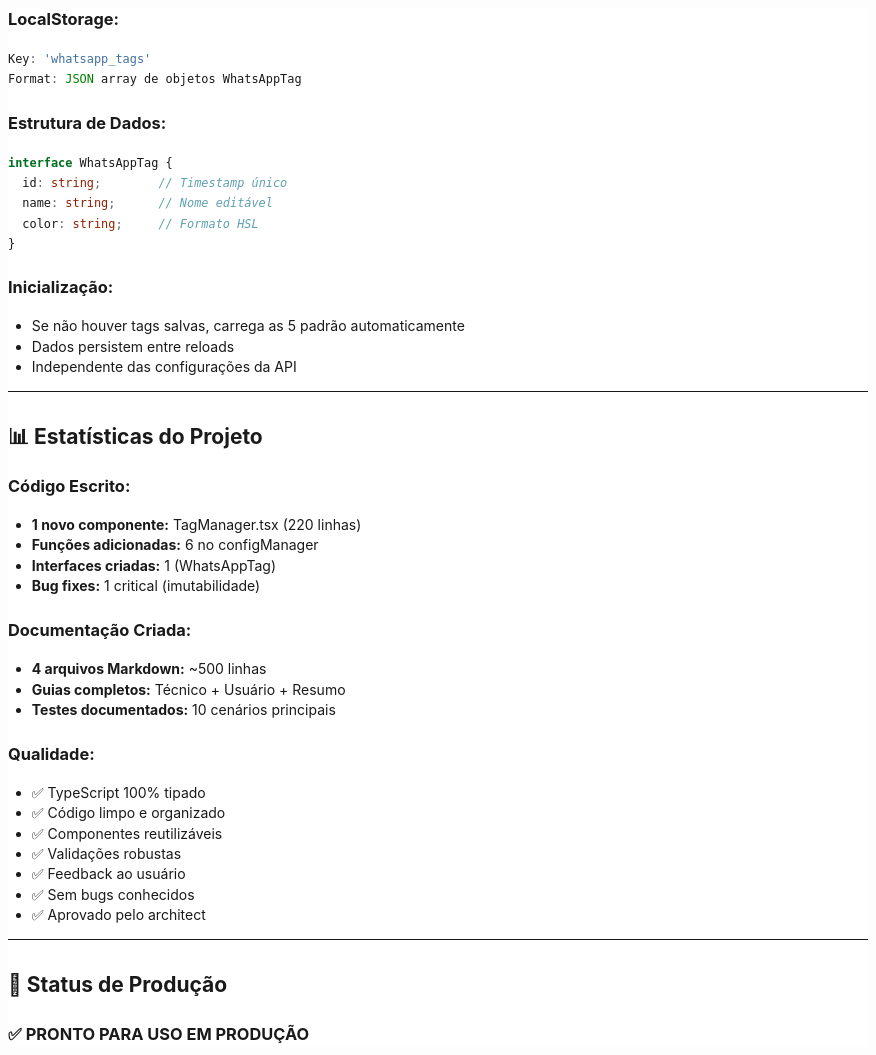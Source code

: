 ### LocalStorage:
```javascript
Key: 'whatsapp_tags'
Format: JSON array de objetos WhatsAppTag
```

### Estrutura de Dados:
```typescript
interface WhatsAppTag {
  id: string;        // Timestamp único
  name: string;      // Nome editável
  color: string;     // Formato HSL
}
```

### Inicialização:
- Se não houver tags salvas, carrega as 5 padrão automaticamente
- Dados persistem entre reloads
- Independente das configurações da API

---

## 📊 Estatísticas do Projeto

### Código Escrito:
- **1 novo componente:** TagManager.tsx (220 linhas)
- **Funções adicionadas:** 6 no configManager
- **Interfaces criadas:** 1 (WhatsAppTag)
- **Bug fixes:** 1 critical (imutabilidade)

### Documentação Criada:
- **4 arquivos Markdown:** ~500 linhas
- **Guias completos:** Técnico + Usuário + Resumo
- **Testes documentados:** 10 cenários principais

### Qualidade:
- ✅ TypeScript 100% tipado
- ✅ Código limpo e organizado
- ✅ Componentes reutilizáveis
- ✅ Validações robustas
- ✅ Feedback ao usuário
- ✅ Sem bugs conhecidos
- ✅ Aprovado pelo architect

---

## 🚀 Status de Produção

### ✅ PRONTO PARA USO EM PRODUÇÃO

